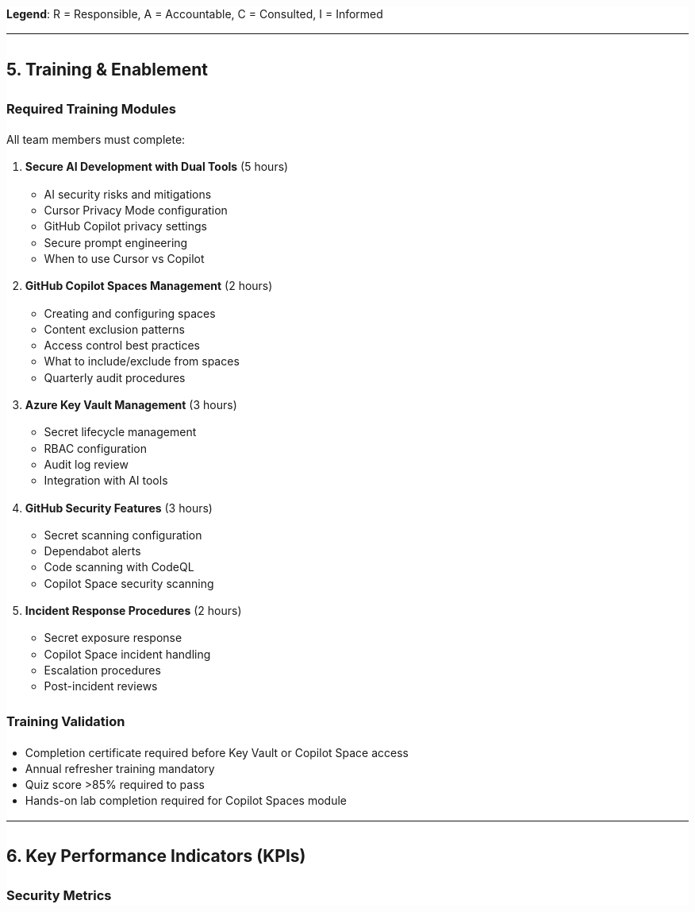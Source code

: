 **Legend**: R = Responsible, A = Accountable, C = Consulted, I = Informed

---

## 5. Training & Enablement

### Required Training Modules

All team members must complete:

1. **Secure AI Development with Dual Tools** (5 hours)
   - AI security risks and mitigations
   - Cursor Privacy Mode configuration
   - GitHub Copilot privacy settings
   - Secure prompt engineering
   - When to use Cursor vs Copilot
   
2. **GitHub Copilot Spaces Management** (2 hours)
   - Creating and configuring spaces
   - Content exclusion patterns
   - Access control best practices
   - What to include/exclude from spaces
   - Quarterly audit procedures
   
3. **Azure Key Vault Management** (3 hours)
   - Secret lifecycle management
   - RBAC configuration
   - Audit log review
   - Integration with AI tools
   
4. **GitHub Security Features** (3 hours)
   - Secret scanning configuration
   - Dependabot alerts
   - Code scanning with CodeQL
   - Copilot Space security scanning
   
5. **Incident Response Procedures** (2 hours)
   - Secret exposure response
   - Copilot Space incident handling
   - Escalation procedures
   - Post-incident reviews

### Training Validation
- Completion certificate required before Key Vault or Copilot Space access
- Annual refresher training mandatory
- Quiz score >85% required to pass
- Hands-on lab completion required for Copilot Spaces module

---

## 6. Key Performance Indicators (KPIs)

### Security Metrics
